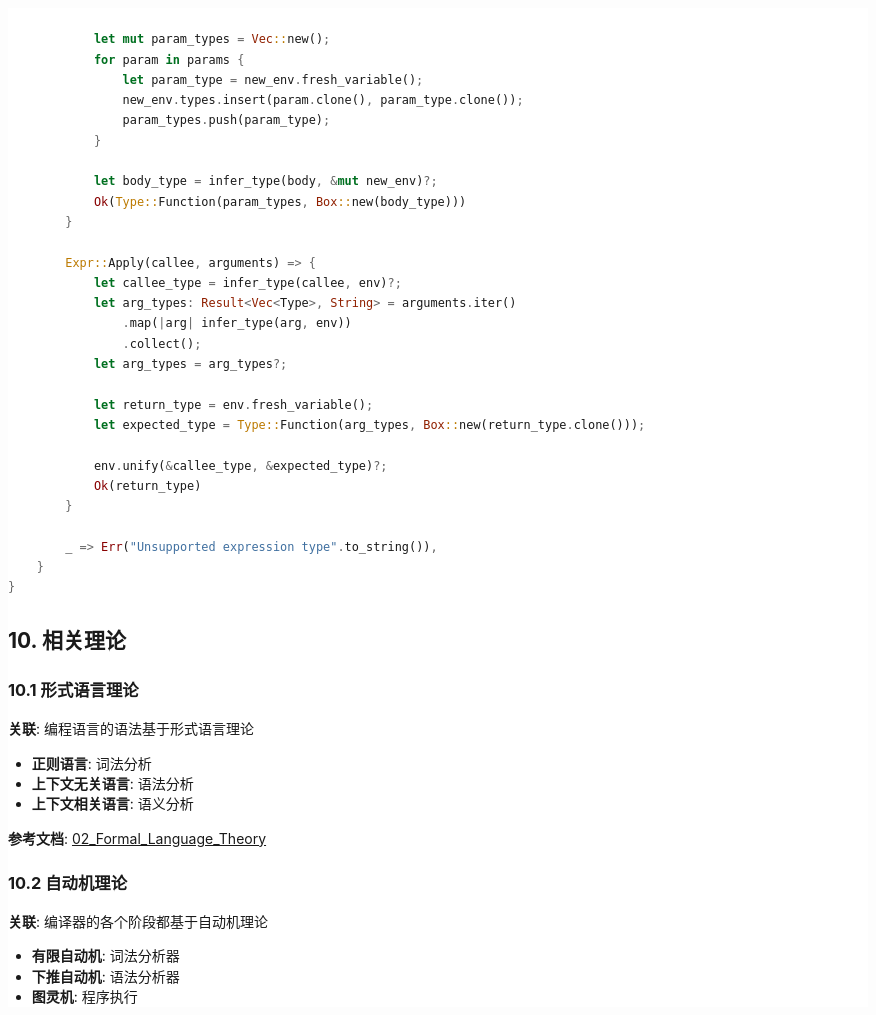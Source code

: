 ```rust
            
            let mut param_types = Vec::new();
            for param in params {
                let param_type = new_env.fresh_variable();
                new_env.types.insert(param.clone(), param_type.clone());
                param_types.push(param_type);
            }
            
            let body_type = infer_type(body, &mut new_env)?;
            Ok(Type::Function(param_types, Box::new(body_type)))
        }
        
        Expr::Apply(callee, arguments) => {
            let callee_type = infer_type(callee, env)?;
            let arg_types: Result<Vec<Type>, String> = arguments.iter()
                .map(|arg| infer_type(arg, env))
                .collect();
            let arg_types = arg_types?;
            
            let return_type = env.fresh_variable();
            let expected_type = Type::Function(arg_types, Box::new(return_type.clone()));
            
            env.unify(&callee_type, &expected_type)?;
            Ok(return_type)
        }
        
        _ => Err("Unsupported expression type".to_string()),
    }
}
```

## 10. 相关理论

### 10.1 形式语言理论

**关联**: 编程语言的语法基于形式语言理论

- **正则语言**: 词法分析
- **上下文无关语言**: 语法分析
- **上下文相关语言**: 语义分析

**参考文档**: [02_Formal_Language_Theory](../02_Formal_Language_Theory/02.1_Formal_Language_Foundation.md)

### 10.2 自动机理论

**关联**: 编译器的各个阶段都基于自动机理论

- **有限自动机**: 词法分析器
- **下推自动机**: 语法分析器
- **图灵机**: 程序执行
